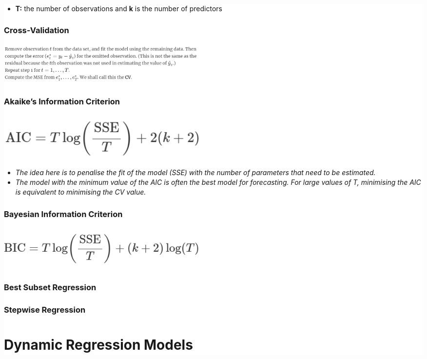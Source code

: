 - **T:** the number of observations and **k** is the number of predictors

### Cross-Validation
<img src="Images/CV.PNG" width="400">

### Akaike’s Information Criterion
 <img src="Images/AIC.PNG" width="400">

- _The idea here is to penalise the fit of the model (SSE) with the number of parameters that need to be estimated._
- _The model with the minimum value of the AIC is often the best model for forecasting. For large values of T, minimising the AIC is equivalent to minimising the CV value._

### Bayesian Information Criterion
<img src="Images/BIC.PNG" width="400">

### Best Subset Regression
### Stepwise Regression

# Dynamic Regression Models